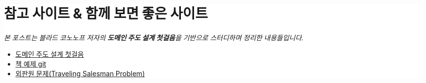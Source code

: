 
# 참고 사이트 & 함께 보면 좋은 사이트

*본 포스트는 블라드 코노노프 저자의 **도메인 주도 설계 첫걸음**을 기반으로 스터디하며 정리한 내용들입니다.*

* [도메인 주도 설계 첫걸음](https://www.yes24.com/Product/Goods/109708596)
* [책 예제 git](https://github.com/vladikk/learning-ddd)
* [외판원 문제(Traveling Salesman Problem)](https://ko.wikipedia.org/wiki/%EC%99%B8%ED%8C%90%EC%9B%90_%EB%AC%B8%EC%A0%9C)